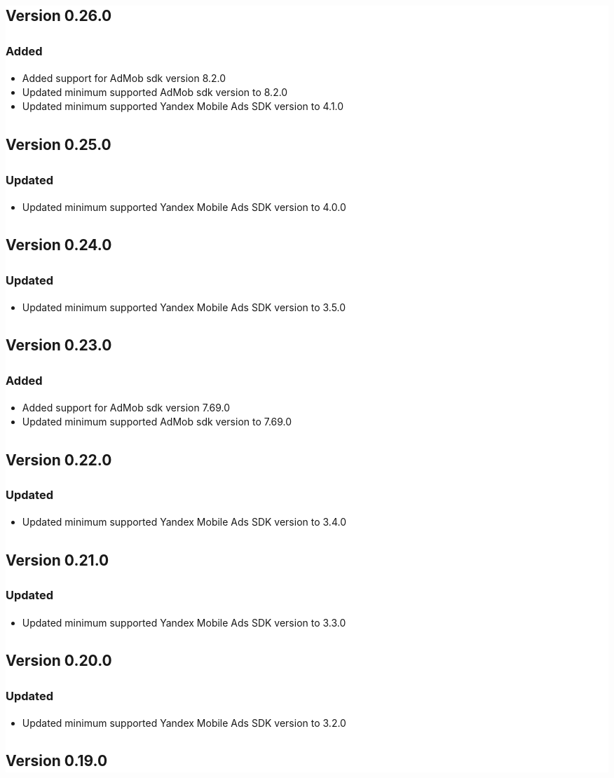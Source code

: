 ## Version 0.26.0

### Added

* Added support for AdMob sdk version 8.2.0
* Updated minimum supported AdMob sdk version to 8.2.0
* Updated minimum supported Yandex Mobile Ads SDK version to 4.1.0

## Version 0.25.0

### Updated

* Updated minimum supported Yandex Mobile Ads SDK version to 4.0.0

## Version 0.24.0

### Updated

* Updated minimum supported Yandex Mobile Ads SDK version to 3.5.0

## Version 0.23.0

### Added

* Added support for AdMob sdk version 7.69.0
* Updated minimum supported AdMob sdk version to 7.69.0

## Version 0.22.0

### Updated

* Updated minimum supported Yandex Mobile Ads SDK version to 3.4.0

## Version 0.21.0

### Updated

* Updated minimum supported Yandex Mobile Ads SDK version to 3.3.0

## Version 0.20.0

### Updated

* Updated minimum supported Yandex Mobile Ads SDK version to 3.2.0

## Version 0.19.0
